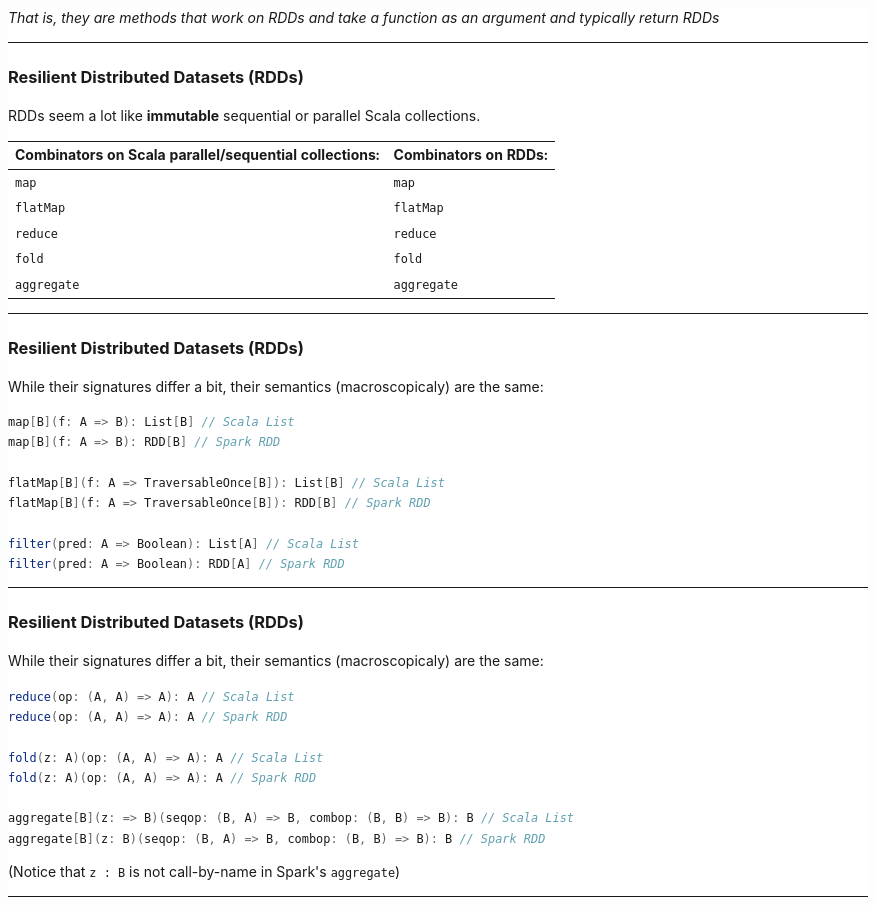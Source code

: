*That is, they are methods that work on RDDs and take a function as an argument 
and typically return RDDs*

---
### Resilient Distributed Datasets (RDDs)

RDDs seem a lot like **immutable** sequential or parallel Scala collections.


|**Combinators on Scala parallel/sequential collections:** | **Combinators on RDDs:** |
| --- | --- |
|`map` | `map`|
|`flatMap` | `flatMap`|
|`reduce` | `reduce` |
|`fold` | `fold` |
|`aggregate` | `aggregate` |

---
### Resilient Distributed Datasets (RDDs)

While their signatures differ a bit, their semantics (macroscopicaly) are the same:

```scala
map[B](f: A => B): List[B] // Scala List
map[B](f: A => B): RDD[B] // Spark RDD

flatMap[B](f: A => TraversableOnce[B]): List[B] // Scala List
flatMap[B](f: A => TraversableOnce[B]): RDD[B] // Spark RDD

filter(pred: A => Boolean): List[A] // Scala List
filter(pred: A => Boolean): RDD[A] // Spark RDD
```

---
### Resilient Distributed Datasets (RDDs)

While their signatures differ a bit, their semantics (macroscopicaly) are the same:

```scala
reduce(op: (A, A) => A): A // Scala List
reduce(op: (A, A) => A): A // Spark RDD

fold(z: A)(op: (A, A) => A): A // Scala List
fold(z: A)(op: (A, A) => A): A // Spark RDD

aggregate[B](z: => B)(seqop: (B, A) => B, combop: (B, B) => B): B // Scala List
aggregate[B](z: B)(seqop: (B, A) => B, combop: (B, B) => B): B // Spark RDD
```

(Notice that `z : B` is not call-by-name in Spark's `aggregate`)

---